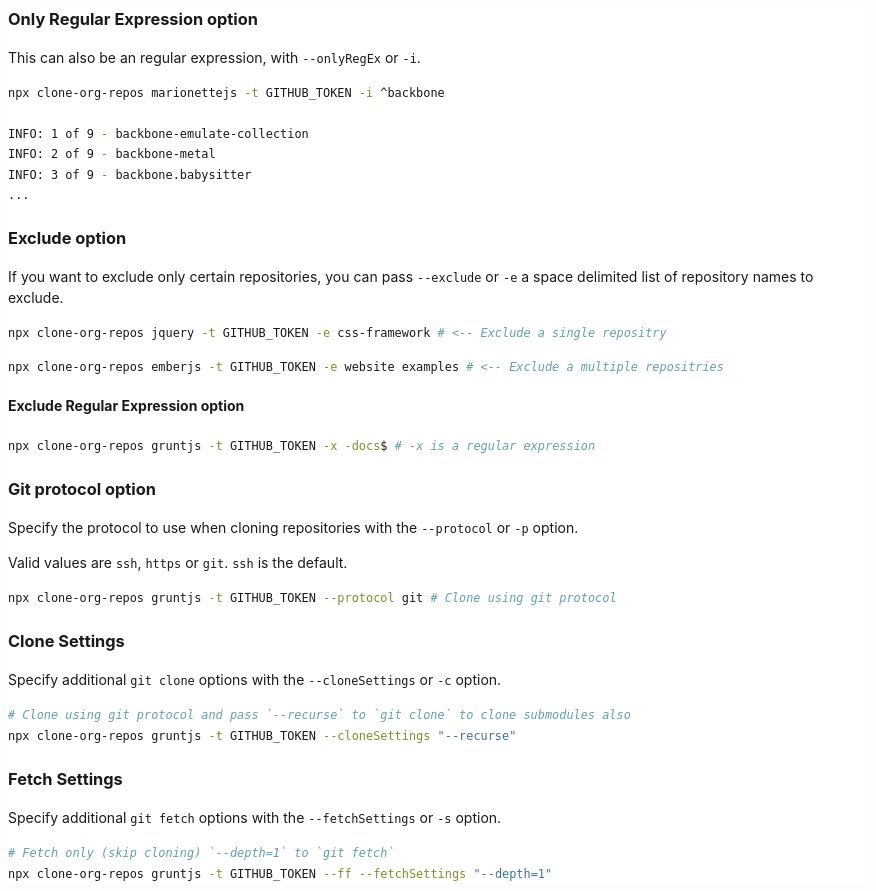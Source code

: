### Only Regular Expression option

This can also be an regular expression, with `--onlyRegEx` or `-i`.

```bash
npx clone-org-repos marionettejs -t GITHUB_TOKEN -i ^backbone

INFO: 1 of 9 - backbone-emulate-collection
INFO: 2 of 9 - backbone-metal
INFO: 3 of 9 - backbone.babysitter
...
```

### Exclude option
If you want to exclude only certain repositories, you can pass `--exclude` or `-e` a space delimited list of repository 
names to exclude.


```bash
npx clone-org-repos jquery -t GITHUB_TOKEN -e css-framework # <-- Exclude a single repositry
```

```bash
npx clone-org-repos emberjs -t GITHUB_TOKEN -e website examples # <-- Exclude a multiple repositries
```

#### Exclude Regular Expression option

```bash
npx clone-org-repos gruntjs -t GITHUB_TOKEN -x -docs$ # -x is a regular expression
```

### Git protocol option

Specify the protocol to use when cloning repositories with the `--protocol` or `-p` option.

Valid values are `ssh`, `https` or `git`. `ssh` is the default.

```bash
npx clone-org-repos gruntjs -t GITHUB_TOKEN --protocol git # Clone using git protocol
```

### Clone Settings

Specify additional `git clone` options with the `--cloneSettings` or `-c` option.


```bash
# Clone using git protocol and pass `--recurse` to `git clone` to clone submodules also
npx clone-org-repos gruntjs -t GITHUB_TOKEN --cloneSettings "--recurse"
```

### Fetch Settings

Specify additional `git fetch` options with the `--fetchSettings` or `-s` option.

```bash
# Fetch only (skip cloning) `--depth=1` to `git fetch`
npx clone-org-repos gruntjs -t GITHUB_TOKEN --ff --fetchSettings "--depth=1"
```

